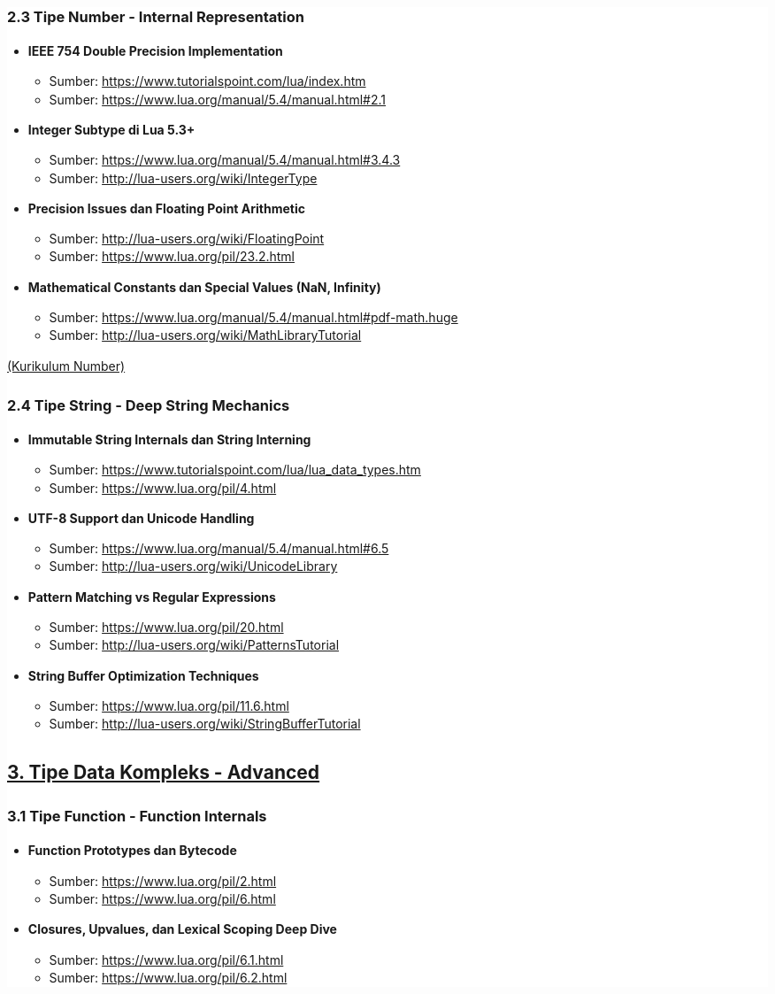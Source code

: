 ### **2.3 Tipe Number - Internal Representation**

- **IEEE 754 Double Precision Implementation**

  - Sumber: https://www.tutorialspoint.com/lua/index.htm
  - Sumber: https://www.lua.org/manual/5.4/manual.html#2.1

- **Integer Subtype di Lua 5.3+**

  - Sumber: https://www.lua.org/manual/5.4/manual.html#3.4.3
  - Sumber: http://lua-users.org/wiki/IntegerType

- **Precision Issues dan Floating Point Arithmetic**

  - Sumber: http://lua-users.org/wiki/FloatingPoint
  - Sumber: https://www.lua.org/pil/23.2.html

- **Mathematical Constants dan Special Values (NaN, Infinity)**
  - Sumber: https://www.lua.org/manual/5.4/manual.html#pdf-math.huge
  - Sumber: http://lua-users.org/wiki/MathLibraryTutorial

[(Kurikulum Number)](../tipe-data/number/README.md)

### **2.4 Tipe String - Deep String Mechanics**

- **Immutable String Internals dan String Interning**

  - Sumber: https://www.tutorialspoint.com/lua/lua_data_types.htm
  - Sumber: https://www.lua.org/pil/4.html

- **UTF-8 Support dan Unicode Handling**

  - Sumber: https://www.lua.org/manual/5.4/manual.html#6.5
  - Sumber: http://lua-users.org/wiki/UnicodeLibrary

- **Pattern Matching vs Regular Expressions**

  - Sumber: https://www.lua.org/pil/20.html
  - Sumber: http://lua-users.org/wiki/PatternsTutorial

- **String Buffer Optimization Techniques**
  - Sumber: https://www.lua.org/pil/11.6.html
  - Sumber: http://lua-users.org/wiki/StringBufferTutorial

## **[3. Tipe Data Kompleks - Advanced][3]**

### **3.1 Tipe Function - Function Internals**

- **Function Prototypes dan Bytecode**

  - Sumber: https://www.lua.org/pil/2.html
  - Sumber: https://www.lua.org/pil/6.html

- **Closures, Upvalues, dan Lexical Scoping Deep Dive**

  - Sumber: https://www.lua.org/pil/6.1.html
  - Sumber: https://www.lua.org/pil/6.2.html


[domain]: ../../../../../README.md
[kurikulum]: ../../../README.md
[sebelumnya]: ../string/README.md
[selanjutnya]: ../input-output/README.md
[0]: ../../README.md
[1]: ../tipe-data/bagian-1/README.md
[2]: ../tipe-data/bagian-2/README.md
[3]: ../tipe-data/bagian-3/README.md
[4]: ../tipe-data/bagian-4/README.md
[5]: ../tipe-data/bagian-5/README.md
[6]: ../tipe-data/bagian-6/README.md
[7]: ../tipe-data/bagian-7/README.md
[8]: ../tipe-data/bagian-8/README.md
[9]: ../tipe-data/bagian-9/README.md
[10]: ../tipe-data/bagian-10/README.md
[11]: ../tipe-data/bagian-11/README.md
[12]: ../tipe-data/bagian-12/README.md
[13]: ../tipe-data/bagian-13/README.md
[14]: ../tipe-data/bagian-14/README.md
[15]: ../tipe-data/bagian-15/README.md